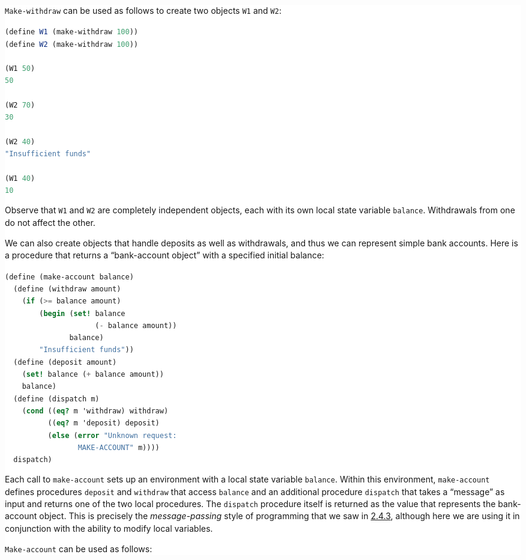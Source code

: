 `Make-withdraw` can be used as follows to create two objects `W1` and `W2`:

``` scheme
(define W1 (make-withdraw 100))
(define W2 (make-withdraw 100))

(W1 50)
50

(W2 70)
30

(W2 40)
"Insufficient funds"

(W1 40)
10
```

Observe that `W1` and `W2` are completely independent objects, each with its own local state variable `balance`. Withdrawals from one do not affect the other.

We can also create objects that handle deposits as well as withdrawals, and thus we can represent simple bank accounts. Here is a procedure that returns a “bank-account object” with a specified initial balance:

``` scheme
(define (make-account balance)
  (define (withdraw amount)
    (if (>= balance amount)
        (begin (set! balance 
                     (- balance amount))
               balance)
        "Insufficient funds"))
  (define (deposit amount)
    (set! balance (+ balance amount))
    balance)
  (define (dispatch m)
    (cond ((eq? m 'withdraw) withdraw)
          ((eq? m 'deposit) deposit)
          (else (error "Unknown request: 
                 MAKE-ACCOUNT" m))))
  dispatch)
```

Each call to `make-account` sets up an environment with a local state variable `balance`. Within this environment, `make-account` defines procedures `deposit` and `withdraw` that access `balance` and an additional procedure `dispatch` that takes a “message” as input and returns one of the two local procedures. The `dispatch` procedure itself is returned as the value that represents the bank-account object. This is precisely the *message-passing* style of programming that we saw in [2.4.3](2_002e4.xhtml#g_t2_002e4_002e3), although here we are using it in conjunction with the ability to modify local variables.

`Make-account` can be used as follows:
